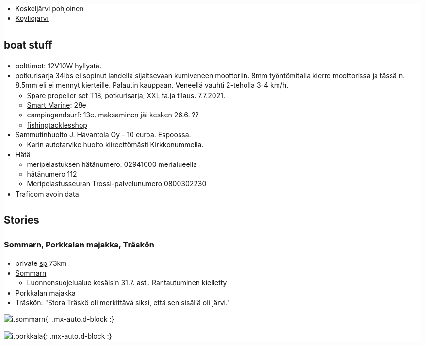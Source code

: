 - [Koskeljärvi pohjoinen](https://paikkatieto.vaylapilvi.fi/suomen-vaylat/link/10/236459/6768028/2179+100+vesivaylatiedot:sulkukanavat++1024+100+vesivaylatiedot:Vesiliikennemerkit++596+100+vesivaylatiedot:Rajoitusalue_a++299+100+hanketiedot:hanketiedot_vesivaylasuunnitelmat++134+100+hanketiedot:hanketiedot_vesivaylahankkeet++997+100+vesivaylatiedot:Vaylaalueet++996+100+vesivaylatiedot:Vaylat++995+100+vesivaylatiedot:Taululinjat++615+100+vesivaylatiedot:Navigointilinjat++998+100+vesivaylatiedot:Lajitysalueet++999+100+vesivaylatiedot:Ruoppausalueet++994+100+vesivaylatiedot:Tutkamajakat++993+100+vesivaylatiedot:Paivatunnukset++597+100+vesivaylatiedot:Turvalaitteet++3857+100+tiestotiedot:Liikennemaarat_velho++1354+0+vesivaylatiedot:SV_Vesivayla_perustiedot++3190+0+tiestotiedot:SV_tienumerot_yleiskartta++1388+0+ratatiedot:SV_Rataverkko_yleiskartta++2582+100+default++793+100+default/?lang=en)
- [Köyliöjärvi ](https://paikkatieto.vaylapilvi.fi/suomen-vaylat/theme/10/250063/6784348/11/?lang=en)

## boat stuff

- [polttimot](https://www.biltema.fi/autoilu---mp/auton-varaosat/auton-valaistus/hehkulamput/hehkulankapolttimot-2000018081): 12V10W hyllystä.
- [potkurisarja 34lbs](https://www.biltema.fi/veneily/venemoottorit/sahkokayttoiset-peramoottorit/potkurisarja-34-lbs-2000023156) ei sopinut landella sijaitsevaan kumiveneen moottoriin. 8mm työntömitalla kierre moottorissa ja tässä n. 8.5mm eli ei mennyt kierteille. Palautin kauppaan. Veneellä vauhti 2-teholla 3-4 km/h.
  - Spare propeller set T18, potkurisarja, XXL ta.ja tilaus. 7.7.2021. 
  - [Smart Marine](https://www.smartmarine.co.nz/product/30200/t18-t24-prop-kit): 28e
  - [campingandsurf](https://www.campingandsurf.com/unique-style-mini-t18-t24-replacement-propeller-prop-for-jarvis-marine-t18-t24-kayak-watersnake-electric-motors/): 13e. maksaminen jäi kesken 26.6. ??
  - [fishingtacklesshop](https://www.fishingtackleshop.com.au/watersnake-propeller-kayak-motor-t18-t24/)
- [Sammutinhuolto J. Havantola Oy](https://www.sammutinhuolto.com/) - 10 euroa. Espoossa.
  - [Karin autotarvike](http://www.karinautotarvike.fi/) huolto kiireettömästi Kirkkonummella.
- Hätä
  - meripelastuksen hätänumero: 02941000 merialueella
  - hätänumero 112
  - Meripelastusseuran Trossi-palvelunumero 0800302230
- Traficom [avoin data](https://www.traficom.fi/fi/ajankohtaista/avoin-data?toggle=Ajoneuvojen%20avoin%20data)

## Stories

### Sommarn, Porkkalan majakka, Träskön

- private [sp](https://www.sports-tracker.com/workout/haques/66ddbc0ee95ca93d71e47d10) 73km
- [Sommarn](https://fi.wikipedia.org/wiki/Sommarn)
  - Luonnonsuojelualue kesäisin 31.7. asti. Rantautuminen kielletty
- [Porkkalan majakka](https://kirkkonummi.fi/majakat/)
- [Träskön](https://historia.hel.fi/fi/ilmiot/merelle-ja-maailmalle/trasko-jarvi-merella): "Stora Träskö oli merkittävä siksi, että sen sisällä oli järvi."

![i.sommarn](/assets/pics/thumbnail/e640-direct/2024/e-IMG20240908132819.jpg){: .mx-auto.d-block :}

![i.porkkala](/assets/pics/thumbnail/e640-direct/2024/e-IMG20240908143633.jpg){: .mx-auto.d-block :}
